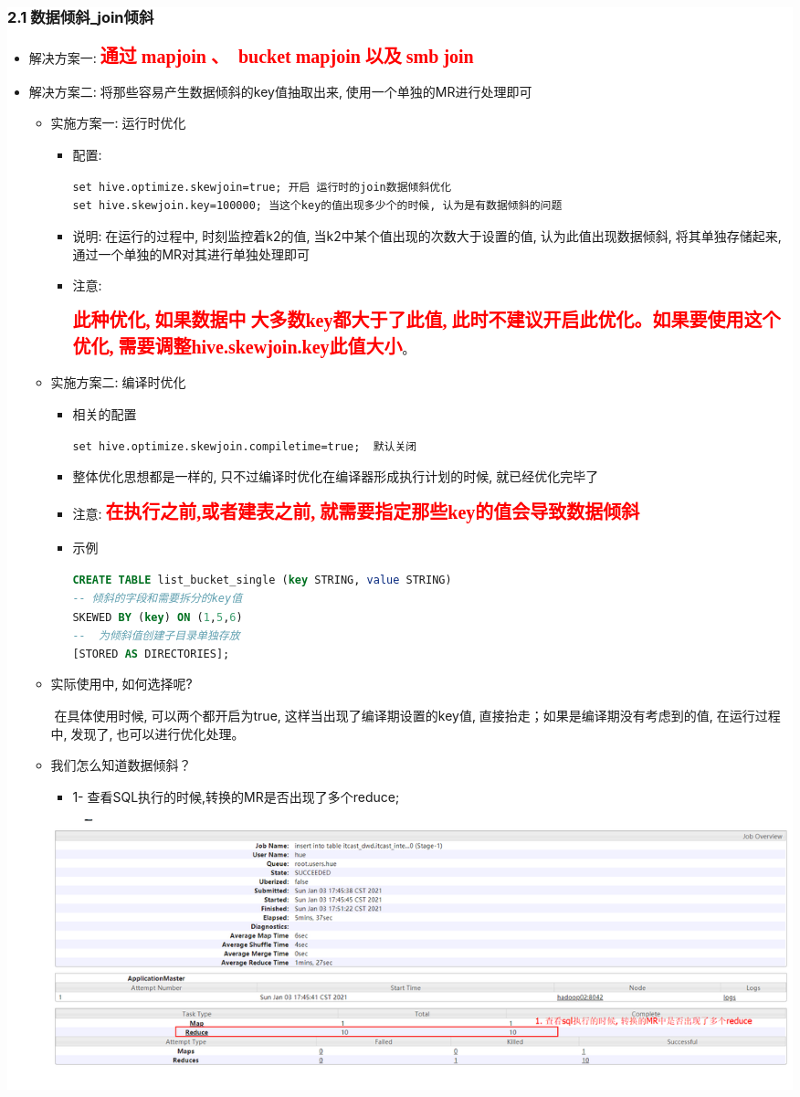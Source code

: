 ### 2.1 数据倾斜_join倾斜

* 解决方案一:  <span style="color:red;background:white;font-size:20px;font-family:楷体;">**通过 mapjoin 、  bucket mapjoin 以及 smb join**</span>

* 解决方案二:  将那些容易产生数据倾斜的key值抽取出来, 使用一个单独的MR进行处理即可

  * 实施方案一: 运行时优化 

    * 配置:

      ```properties
      set hive.optimize.skewjoin=true; 开启 运行时的join数据倾斜优化
      set hive.skewjoin.key=100000; 当这个key的值出现多少个的时候, 认为是有数据倾斜的问题
      ```

    * 说明: 在运行的过程中, 时刻监控着k2的值, 当k2中某个值出现的次数大于设置的值, 认为此值出现数据倾斜, 将其单独存储起来, 通过一个单独的MR对其进行单独处理即可

    * 注意: 

      ​	<span style="color:red;background:white;font-size:20px;font-family:楷体;">**此种优化, 如果数据中 大多数key都大于了此值, 此时不建议开启此优化。如果要使用这个优化, 需要调整hive.skewjoin.key此值大小**</span>。

  * 实施方案二: 编译时优化

    * 相关的配置

      ```properties
      set hive.optimize.skewjoin.compiletime=true;  默认关闭  
      ```

    * 整体优化思想都是一样的, 只不过编译时优化在编译器形成执行计划的时候, 就已经优化完毕了

    * 注意: <span style="color:red;background:white;font-size:20px;font-family:楷体;">**在执行之前,或者建表之前,  就需要指定那些key的值会导致数据倾斜**</span>

    * 示例

      ```sql
      CREATE TABLE list_bucket_single (key STRING, value STRING)
      -- 倾斜的字段和需要拆分的key值
      SKEWED BY (key) ON (1,5,6)
      --  为倾斜值创建子目录单独存放
      [STORED AS DIRECTORIES];
      ```

  - 实际使用中, 如何选择呢?   

    ​		在具体使用时候, 可以两个都开启为true, 这样当出现了编译期设置的key值, 直接抬走；如果是编译期没有考虑到的值, 在运行过程中, 发现了, 也可以进行优化处理。

    

  - 我们怎么知道数据倾斜？

    - 1- 查看SQL执行的时候,转换的MR是否出现了多个reduce;

    ![image-20210109110213356](images/image-20210109110213356.png)